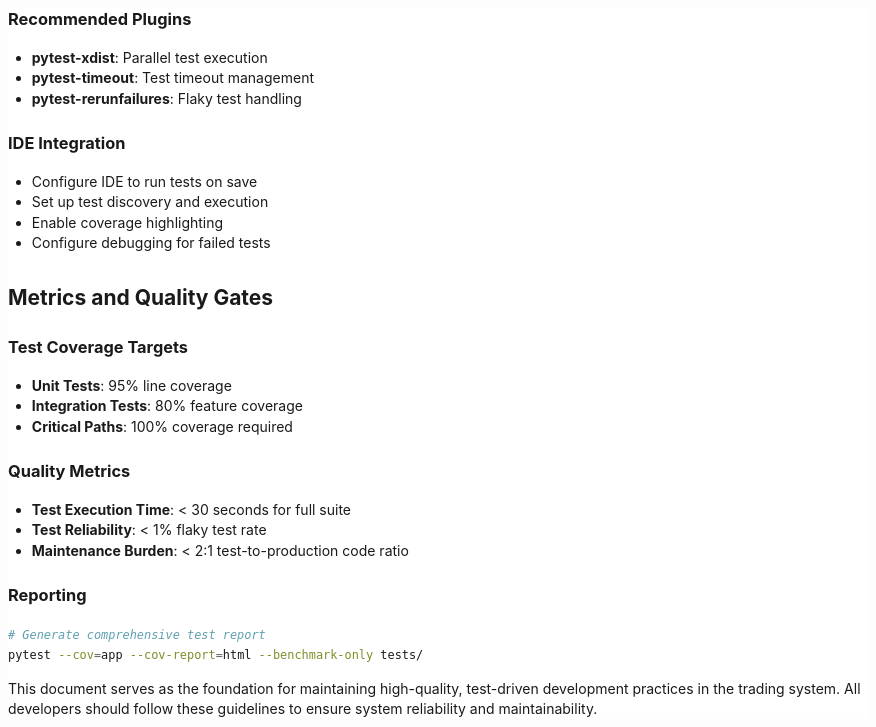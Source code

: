 ### Recommended Plugins

- **pytest-xdist**: Parallel test execution
- **pytest-timeout**: Test timeout management
- **pytest-rerunfailures**: Flaky test handling

### IDE Integration

- Configure IDE to run tests on save
- Set up test discovery and execution
- Enable coverage highlighting
- Configure debugging for failed tests

## Metrics and Quality Gates

### Test Coverage Targets

- **Unit Tests**: 95% line coverage
- **Integration Tests**: 80% feature coverage
- **Critical Paths**: 100% coverage required

### Quality Metrics

- **Test Execution Time**: < 30 seconds for full suite
- **Test Reliability**: < 1% flaky test rate
- **Maintenance Burden**: < 2:1 test-to-production code ratio

### Reporting

```bash
# Generate comprehensive test report
pytest --cov=app --cov-report=html --benchmark-only tests/
```

This document serves as the foundation for maintaining high-quality, test-driven development practices in the trading system. All developers should follow these guidelines to ensure system reliability and maintainability.
